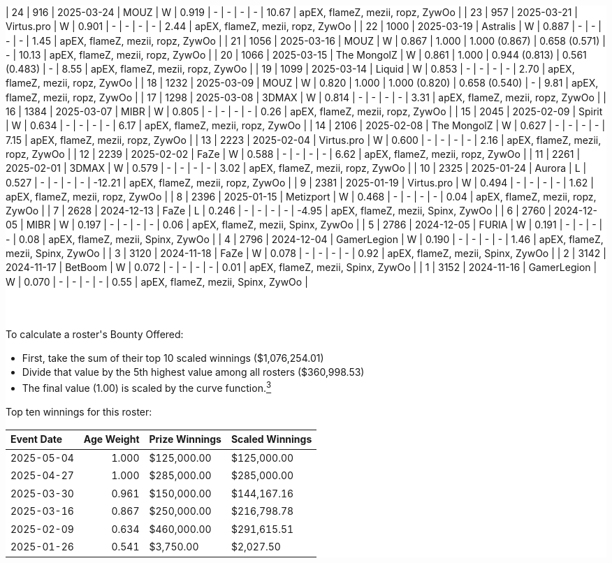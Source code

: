 |           24 |      916 | 2025-03-24 | MOUZ        | W   | 0.919      | -            | -                | -                | -         |    10.67 | apEX, flameZ, mezii, ropz, ZywOo  |
|           23 |      957 | 2025-03-21 | Virtus.pro  | W   | 0.901      | -            | -                | -                | -         |     2.44 | apEX, flameZ, mezii, ropz, ZywOo  |
|           22 |     1000 | 2025-03-19 | Astralis    | W   | 0.887      | -            | -                | -                | -         |     1.45 | apEX, flameZ, mezii, ropz, ZywOo  |
|           21 |     1056 | 2025-03-16 | MOUZ        | W   | 0.867      | 1.000        | 1.000 (0.867)    | 0.658 (0.571)    | -         |    10.13 | apEX, flameZ, mezii, ropz, ZywOo  |
|           20 |     1066 | 2025-03-15 | The MongolZ | W   | 0.861      | 1.000        | 0.944 (0.813)    | 0.561 (0.483)    | -         |     8.55 | apEX, flameZ, mezii, ropz, ZywOo  |
|           19 |     1099 | 2025-03-14 | Liquid      | W   | 0.853      | -            | -                | -                | -         |     2.70 | apEX, flameZ, mezii, ropz, ZywOo  |
|           18 |     1232 | 2025-03-09 | MOUZ        | W   | 0.820      | 1.000        | 1.000 (0.820)    | 0.658 (0.540)    | -         |     9.81 | apEX, flameZ, mezii, ropz, ZywOo  |
|           17 |     1298 | 2025-03-08 | 3DMAX       | W   | 0.814      | -            | -                | -                | -         |     3.31 | apEX, flameZ, mezii, ropz, ZywOo  |
|           16 |     1384 | 2025-03-07 | MIBR        | W   | 0.805      | -            | -                | -                | -         |     0.26 | apEX, flameZ, mezii, ropz, ZywOo  |
|           15 |     2045 | 2025-02-09 | Spirit      | W   | 0.634      | -            | -                | -                | -         |     6.17 | apEX, flameZ, mezii, ropz, ZywOo  |
|           14 |     2106 | 2025-02-08 | The MongolZ | W   | 0.627      | -            | -                | -                | -         |     7.15 | apEX, flameZ, mezii, ropz, ZywOo  |
|           13 |     2223 | 2025-02-04 | Virtus.pro  | W   | 0.600      | -            | -                | -                | -         |     2.16 | apEX, flameZ, mezii, ropz, ZywOo  |
|           12 |     2239 | 2025-02-02 | FaZe        | W   | 0.588      | -            | -                | -                | -         |     6.62 | apEX, flameZ, mezii, ropz, ZywOo  |
|           11 |     2261 | 2025-02-01 | 3DMAX       | W   | 0.579      | -            | -                | -                | -         |     3.02 | apEX, flameZ, mezii, ropz, ZywOo  |
|           10 |     2325 | 2025-01-24 | Aurora      | L   | 0.527      | -            | -                | -                | -         |   -12.21 | apEX, flameZ, mezii, ropz, ZywOo  |
|            9 |     2381 | 2025-01-19 | Virtus.pro  | W   | 0.494      | -            | -                | -                | -         |     1.62 | apEX, flameZ, mezii, ropz, ZywOo  |
|            8 |     2396 | 2025-01-15 | Metizport   | W   | 0.468      | -            | -                | -                | -         |     0.04 | apEX, flameZ, mezii, ropz, ZywOo  |
|            7 |     2628 | 2024-12-13 | FaZe        | L   | 0.246      | -            | -                | -                | -         |    -4.95 | apEX, flameZ, mezii, Spinx, ZywOo |
|            6 |     2760 | 2024-12-05 | MIBR        | W   | 0.197      | -            | -                | -                | -         |     0.06 | apEX, flameZ, mezii, Spinx, ZywOo |
|            5 |     2786 | 2024-12-05 | FURIA       | W   | 0.191      | -            | -                | -                | -         |     0.08 | apEX, flameZ, mezii, Spinx, ZywOo |
|            4 |     2796 | 2024-12-04 | GamerLegion | W   | 0.190      | -            | -                | -                | -         |     1.46 | apEX, flameZ, mezii, Spinx, ZywOo |
|            3 |     3120 | 2024-11-18 | FaZe        | W   | 0.078      | -            | -                | -                | -         |     0.92 | apEX, flameZ, mezii, Spinx, ZywOo |
|            2 |     3142 | 2024-11-17 | BetBoom     | W   | 0.072      | -            | -                | -                | -         |     0.01 | apEX, flameZ, mezii, Spinx, ZywOo |
|            1 |     3152 | 2024-11-16 | GamerLegion | W   | 0.070      | -            | -                | -                | -         |     0.55 | apEX, flameZ, mezii, Spinx, ZywOo |

<br />
<span id="table2"></span><br />
To calculate a roster's Bounty Offered:<br />

- First, take the sum of their top 10 scaled winnings ($1,076,254.01)
- Divide that value by the 5th highest value among all rosters ($360,998.53)
- The final value (1.00) is scaled by the curve function.[<sup>3</sup>](#curveFunction)

Top ten winnings for this roster:<br />

| Event Date | Age Weight | Prize Winnings | Scaled Winnings |
| :- | -: | :- | :- |
| 2025-05-04 |      1.000 | $125,000.00    | $125,000.00     |
| 2025-04-27 |      1.000 | $285,000.00    | $285,000.00     |
| 2025-03-30 |      0.961 | $150,000.00    | $144,167.16     |
| 2025-03-16 |      0.867 | $250,000.00    | $216,798.78     |
| 2025-02-09 |      0.634 | $460,000.00    | $291,615.51     |
| 2025-01-26 |      0.541 | $3,750.00      | $2,027.50       |
